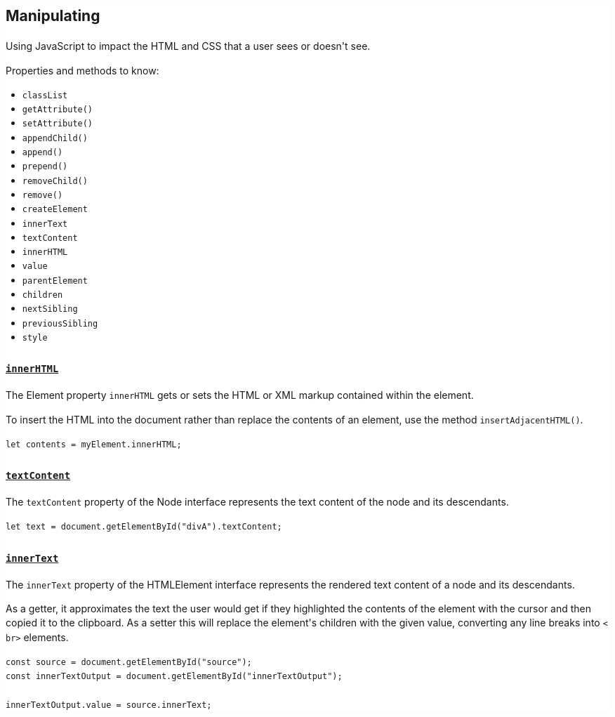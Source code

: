 ## Manipulating
Using JavaScript to impact the HTML and CSS that a user sees or doesn't see.

Properties and methods to know:
- `classList`
- `getAttribute()`
- `setAttribute()`
- `appendChild()`
- `append()`
- `prepend()`
- `removeChild()`
- `remove()`
- `createElement`
- `innerText`
- `textContent`
- `innerHTML`
- `value`
- `parentElement`
- `children`
- `nextSibling`
- `previousSibling`
- `style`

### [`innerHTML`](https://developer.mozilla.org/en-US/docs/Web/API/Element/innerHTML)
 The Element property `innerHTML` gets or sets the HTML or XML markup contained within the element.

To insert the HTML into the document rather than replace the contents of an element, use the method `insertAdjacentHTML()`. 

```
let contents = myElement.innerHTML;
```

### [`textContent`](https://developer.mozilla.org/en-US/docs/Web/API/Node/textContent)
The `textContent` property of the Node interface represents the text content of the node and its descendants. 

```
let text = document.getElementById("divA").textContent;
```

### [`innerText`](https://developer.mozilla.org/en-US/docs/Web/API/HTMLElement/innerText)
The `innerText` property of the HTMLElement interface represents the rendered text content of a node and its descendants.

As a getter, it approximates the text the user would get if they highlighted the contents of the element with the cursor and then copied it to the clipboard. As a setter this will replace the element's children with the given value, converting any line breaks into `<br>` elements. 

```
const source = document.getElementById("source");
const innerTextOutput = document.getElementById("innerTextOutput");

innerTextOutput.value = source.innerText;
```
